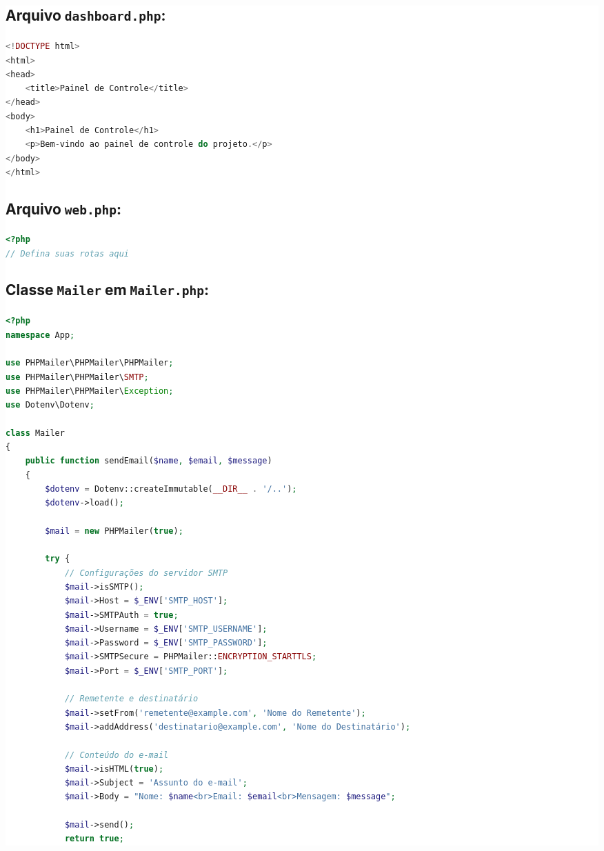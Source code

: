 ## Arquivo `dashboard.php`:

```php
<!DOCTYPE html>
<html>
<head>
    <title>Painel de Controle</title>
</head>
<body>
    <h1>Painel de Controle</h1>
    <p>Bem-vindo ao painel de controle do projeto.</p>
</body>
</html>
```

## Arquivo `web.php`:

```php
<?php
// Defina suas rotas aqui
```

## Classe `Mailer` em `Mailer.php`:

```php
<?php
namespace App;

use PHPMailer\PHPMailer\PHPMailer;
use PHPMailer\PHPMailer\SMTP;
use PHPMailer\PHPMailer\Exception;
use Dotenv\Dotenv;

class Mailer
{
    public function sendEmail($name, $email, $message)
    {
        $dotenv = Dotenv::createImmutable(__DIR__ . '/..');
        $dotenv->load();

        $mail = new PHPMailer(true);

        try {
            // Configurações do servidor SMTP
            $mail->isSMTP();
            $mail->Host = $_ENV['SMTP_HOST'];
            $mail->SMTPAuth = true;
            $mail->Username = $_ENV['SMTP_USERNAME'];
            $mail->Password = $_ENV['SMTP_PASSWORD'];
            $mail->SMTPSecure = PHPMailer::ENCRYPTION_STARTTLS;
            $mail->Port = $_ENV['SMTP_PORT'];

            // Remetente e destinatário
            $mail->setFrom('remetente@example.com', 'Nome do Remetente');
            $mail->addAddress('destinatario@example.com', 'Nome do Destinatário');

            // Conteúdo do e-mail
            $mail->isHTML(true);
            $mail->Subject = 'Assunto do e-mail';
            $mail->Body = "Nome: $name<br>Email: $email<br>Mensagem: $message";

            $mail->send();
            return true;
```